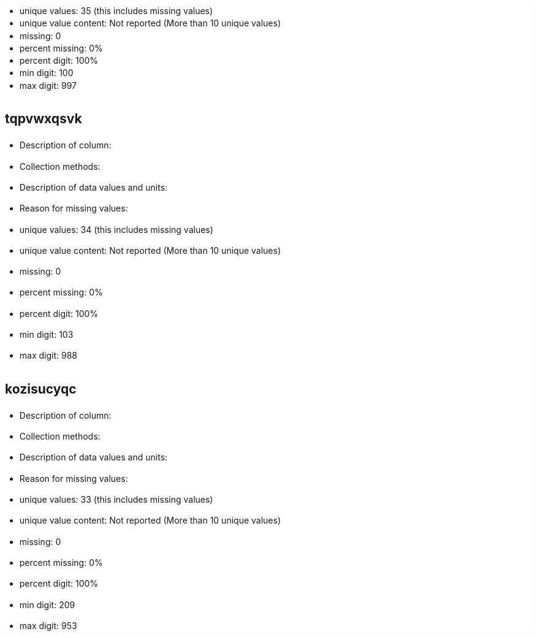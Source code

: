 * unique values: 35 (this includes missing values)
* unique value content: Not reported (More than 10 unique values)
* missing: 0
* percent missing: 0%
* percent digit: 100%
* min digit: 100
* max digit: 997

**tqpvwxqsvk**
------------
* Description of column: 
* Collection methods: 
* Description of data values and units: 
* Reason for missing values: 

* unique values: 34 (this includes missing values)
* unique value content: Not reported (More than 10 unique values)
* missing: 0
* percent missing: 0%
* percent digit: 100%
* min digit: 103
* max digit: 988

**kozisucyqc**
------------
* Description of column: 
* Collection methods: 
* Description of data values and units: 
* Reason for missing values: 

* unique values: 33 (this includes missing values)
* unique value content: Not reported (More than 10 unique values)
* missing: 0
* percent missing: 0%
* percent digit: 100%
* min digit: 209
* max digit: 953

